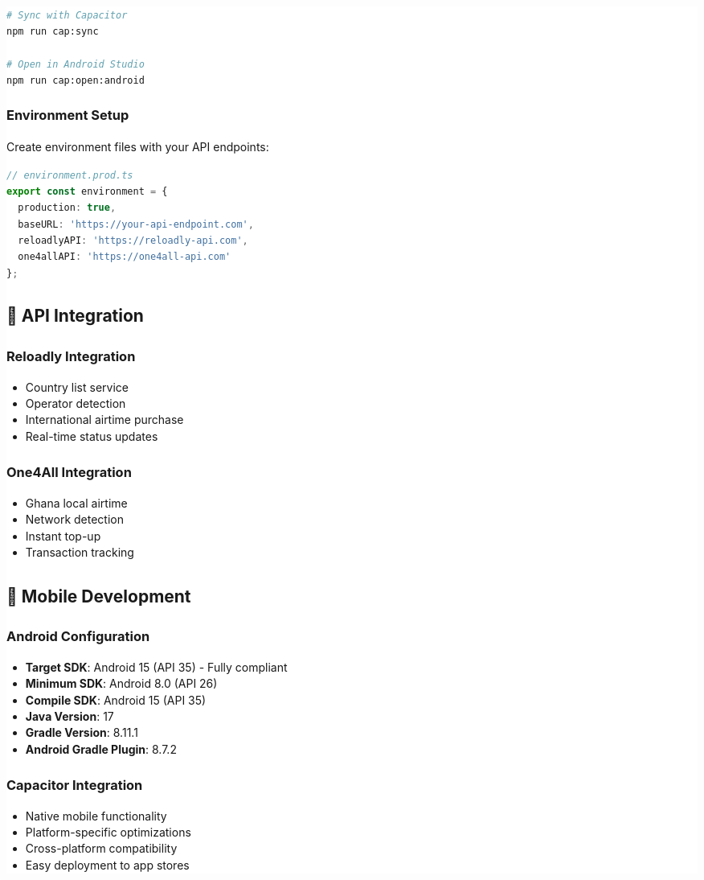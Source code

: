 ```bash
# Sync with Capacitor
npm run cap:sync

# Open in Android Studio
npm run cap:open:android
```

### Environment Setup
Create environment files with your API endpoints:
```typescript
// environment.prod.ts
export const environment = {
  production: true,
  baseURL: 'https://your-api-endpoint.com',
  reloadlyAPI: 'https://reloadly-api.com',
  one4allAPI: 'https://one4all-api.com'
};
```

## 🔌 API Integration

### Reloadly Integration
- Country list service
- Operator detection
- International airtime purchase
- Real-time status updates

### One4All Integration
- Ghana local airtime
- Network detection
- Instant top-up
- Transaction tracking

## 📱 Mobile Development

### Android Configuration
- **Target SDK**: Android 15 (API 35) - Fully compliant
- **Minimum SDK**: Android 8.0 (API 26)
- **Compile SDK**: Android 15 (API 35)
- **Java Version**: 17
- **Gradle Version**: 8.11.1
- **Android Gradle Plugin**: 8.7.2

### Capacitor Integration
- Native mobile functionality
- Platform-specific optimizations
- Cross-platform compatibility
- Easy deployment to app stores
